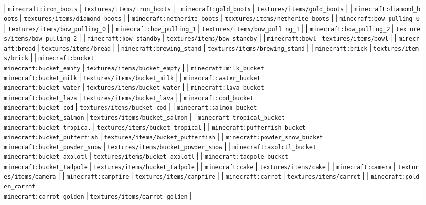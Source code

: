 | `minecraft:iron_boots`                                                                                                                             | `textures/items/iron_boots`                             |
| `minecraft:gold_boots`                                                                                                                             | `textures/items/gold_boots`                             |
| `minecraft:diamond_boots`                                                                                                                          | `textures/items/diamond_boots`                          |
| `minecraft:netherite_boots`                                                                                                                        | `textures/items/netherite_boots`                        |
| `minecraft:bow_pulling_0`                                                                                                                          | `textures/items/bow_pulling_0`                          |
| `minecraft:bow_pulling_1`                                                                                                                          | `textures/items/bow_pulling_1`                          |
| `minecraft:bow_pulling_2`                                                                                                                          | `textures/items/bow_pulling_2`                          |
| `minecraft:bow_standby`                                                                                                                            | `textures/items/bow_standby`                            |
| `minecraft:bowl`                                                                                                                                   | `textures/items/bowl`                                   |
| `minecraft:bread`                                                                                                                                  | `textures/items/bread`                                  |
| `minecraft:brewing_stand`                                                                                                                          | `textures/items/brewing_stand`                          |
| `minecraft:brick`                                                                                                                                  | `textures/items/brick`                                  |
| `minecraft:bucket`<br> `minecraft:bucket_empty`                                                                                                    | `textures/items/bucket_empty`                           |
| `minecraft:milk_bucket`<br> `minecraft:bucket_milk`                                                                                                | `textures/items/bucket_milk`                            |
| `minecraft:water_bucket`<br> `minecraft:bucket_water`                                                                                              | `textures/items/bucket_water`                           |
| `minecraft:lava_bucket`<br> `minecraft:bucket_lava`                                                                                                | `textures/items/bucket_lava`                            |
| `minecraft:cod_bucket`<br> `minecraft:bucket_cod`                                                                                                  | `textures/items/bucket_cod`                             |
| `minecraft:salmon_bucket`<br> `minecraft:bucket_salmon`                                                                                            | `textures/items/bucket_salmon`                          |
| `minecraft:tropical_bucket`<br> `minecraft:bucket_tropical`                                                                                        | `textures/items/bucket_tropical`                        |
| `minecraft:pufferfish_bucket`<br> `minecraft:bucket_pufferfish`                                                                                    | `textures/items/bucket_pufferfish`                      |
| `minecraft:powder_snow_bucket`<br> `minecraft:bucket_powder_snow`                                                                                  | `textures/items/bucket_powder_snow`                     |
| `minecraft:axolotl_bucket`<br> `minecraft:bucket_axolotl`                                                                                          | `textures/items/bucket_axolotl`                         |
| `minecraft:tadpole_bucket`<br> `minecraft:bucket_tadpole`                                                                                          | `textures/items/bucket_tadpole`                         |
| `minecraft:cake`                                                                                                                                   | `textures/items/cake`                                   |
| `minecraft:camera`                                                                                                                                 | `textures/items/camera`                                 |
| `minecraft:campfire`                                                                                                                               | `textures/items/campfire`                               |
| `minecraft:carrot`                                                                                                                                 | `textures/items/carrot`                                 |
| `minecraft:golden_carrot`<br> `minecraft:carrot_golden`                                                                                            | `textures/items/carrot_golden`                          |